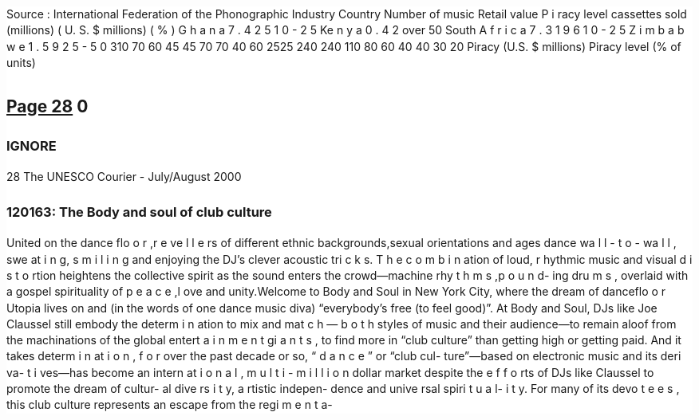 Source : International Federation of the Phonographic Industry 
Country Number of music Retail value P i racy level 
cassettes sold (millions) ( U. S. $ millions) ( % )
G h a n a 7 . 4 2 5 1 0 - 2 5
Ke n y a 0 . 4 2 over 50
South A f r i c a 7 . 3 1 9 6 1 0 - 2 5
Z i m b a b w e 1 . 5 9 2 5 - 5 0
310
70
60
45 45
70 70
40
60
2525
240 240
110
80
60
40 40
30
20
Piracy (U.S. $ millions)
Piracy level 
(% of units)

## [Page 28](120152eng.pdf#page=28) 0

### IGNORE

28 The UNESCO Courier - July/August 2000

### 120163: The Body and soul of club culture

United on the dance flo o r ,r e ve l l e rs of different
ethnic backgrounds,sexual orientations and
ages dance wa l l - t o - wa l l , swe at i n g, s m i l i n g
and enjoying the DJ’s clever acoustic tri c k s. T h e
c o m b i n ation of loud, r hythmic music and visual
d i s t o rtion heightens the collective spirit as the
sound enters the crowd—machine rhy t h m s ,p o u n d-
ing dru m s , overlaid with a gospel spirituality of
p e a c e ,l ove and unity.Welcome to Body and Soul in
New York City, where the dream of danceflo o r
Utopia lives on and (in the words of one dance
music diva) “everybody’s free (to feel good)”.
At Body and Soul, DJs like Joe Claussel still
embody the determ i n ation to mix and mat c h — b o t h
styles of music and their audience—to remain aloof
from the machinations of the global entert a i n m e n t
gi a n t s , to find more in “club culture” than getting
high or getting paid. And it takes determ i n at i o n , f o r
over the past decade or so, “ d a n c e ” or “club cul-
ture”—based on electronic music and its deri va-
t i ves—has become an intern at i o n a l , m u l t i - m i l l i o n
dollar market despite the
e f f o rts of DJs like Claussel to
promote the dream of cultur-
al dive rs i t y, a rtistic indepen-
dence and unive rsal spiri t u a l-
i t y. For many of its devo t e e s ,
this club culture represents an
escape from the regi m e n t a-